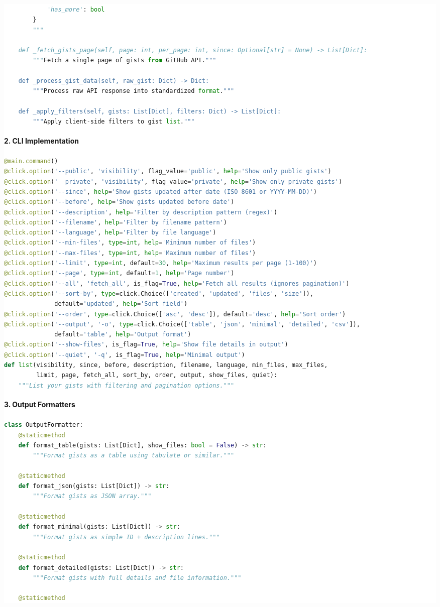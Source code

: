 ```python
            'has_more': bool
        }
        """
    
    def _fetch_gists_page(self, page: int, per_page: int, since: Optional[str] = None) -> List[Dict]:
        """Fetch a single page of gists from GitHub API."""
    
    def _process_gist_data(self, raw_gist: Dict) -> Dict:
        """Process raw API response into standardized format."""
    
    def _apply_filters(self, gists: List[Dict], filters: Dict) -> List[Dict]:
        """Apply client-side filters to gist list."""
```

#### 2. CLI Implementation

```python
@main.command()
@click.option('--public', 'visibility', flag_value='public', help='Show only public gists')
@click.option('--private', 'visibility', flag_value='private', help='Show only private gists')
@click.option('--since', help='Show gists updated after date (ISO 8601 or YYYY-MM-DD)')
@click.option('--before', help='Show gists updated before date')
@click.option('--description', help='Filter by description pattern (regex)')
@click.option('--filename', help='Filter by filename pattern')
@click.option('--language', help='Filter by file language')
@click.option('--min-files', type=int, help='Minimum number of files')
@click.option('--max-files', type=int, help='Maximum number of files')
@click.option('--limit', type=int, default=30, help='Maximum results per page (1-100)')
@click.option('--page', type=int, default=1, help='Page number')
@click.option('--all', 'fetch_all', is_flag=True, help='Fetch all results (ignores pagination)')
@click.option('--sort-by', type=click.Choice(['created', 'updated', 'files', 'size']), 
              default='updated', help='Sort field')
@click.option('--order', type=click.Choice(['asc', 'desc']), default='desc', help='Sort order')
@click.option('--output', '-o', type=click.Choice(['table', 'json', 'minimal', 'detailed', 'csv']), 
              default='table', help='Output format')
@click.option('--show-files', is_flag=True, help='Show file details in output')
@click.option('--quiet', '-q', is_flag=True, help='Minimal output')
def list(visibility, since, before, description, filename, language, min_files, max_files,
         limit, page, fetch_all, sort_by, order, output, show_files, quiet):
    """List your gists with filtering and pagination options."""
```

#### 3. Output Formatters

```python
class OutputFormatter:
    @staticmethod
    def format_table(gists: List[Dict], show_files: bool = False) -> str:
        """Format gists as a table using tabulate or similar."""
    
    @staticmethod
    def format_json(gists: List[Dict]) -> str:
        """Format gists as JSON array."""
    
    @staticmethod
    def format_minimal(gists: List[Dict]) -> str:
        """Format gists as simple ID + description lines."""
    
    @staticmethod
    def format_detailed(gists: List[Dict]) -> str:
        """Format gists with full details and file information."""
    
    @staticmethod
```